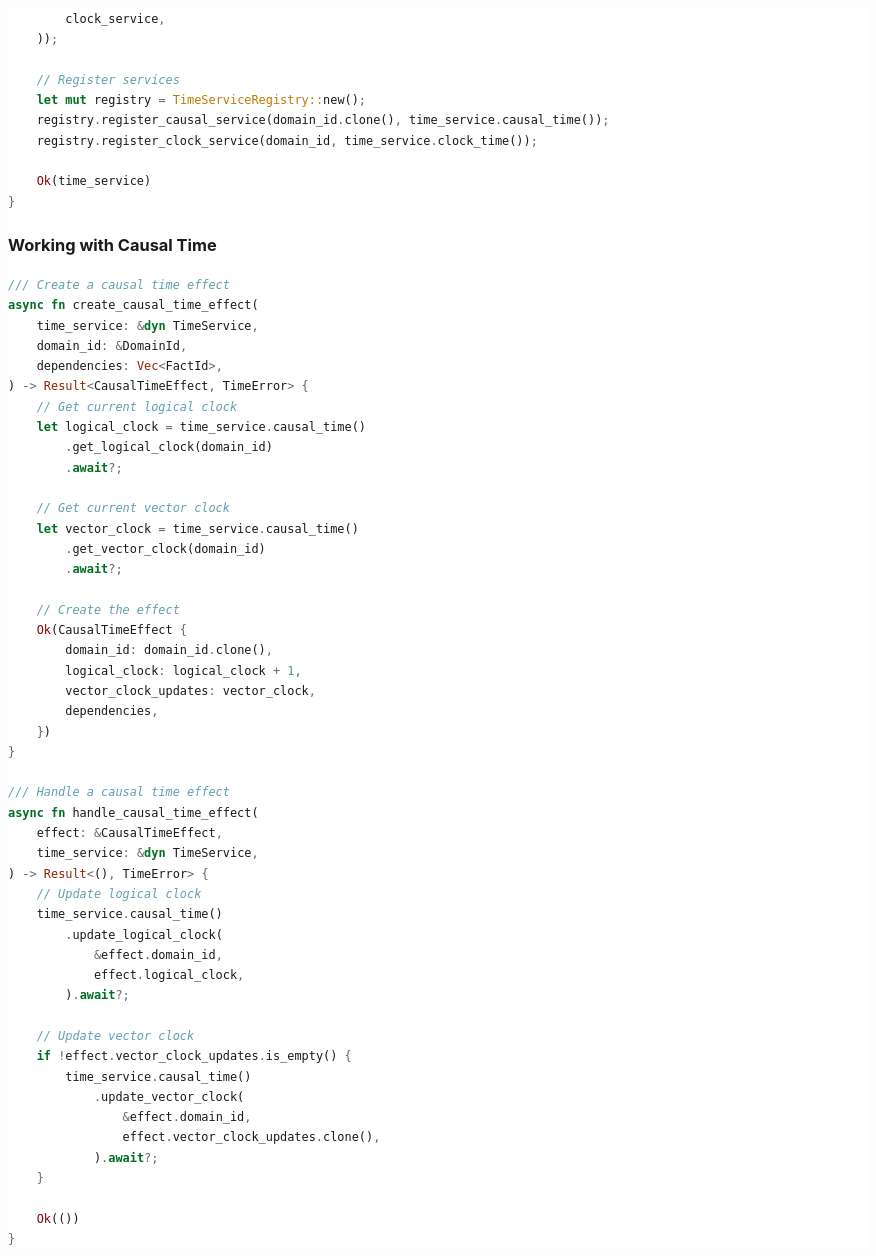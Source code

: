 ```rust
        clock_service,
    ));
    
    // Register services
    let mut registry = TimeServiceRegistry::new();
    registry.register_causal_service(domain_id.clone(), time_service.causal_time());
    registry.register_clock_service(domain_id, time_service.clock_time());
    
    Ok(time_service)
}
```

### Working with Causal Time

```rust
/// Create a causal time effect
async fn create_causal_time_effect(
    time_service: &dyn TimeService,
    domain_id: &DomainId,
    dependencies: Vec<FactId>,
) -> Result<CausalTimeEffect, TimeError> {
    // Get current logical clock
    let logical_clock = time_service.causal_time()
        .get_logical_clock(domain_id)
        .await?;
    
    // Get current vector clock
    let vector_clock = time_service.causal_time()
        .get_vector_clock(domain_id)
        .await?;
    
    // Create the effect
    Ok(CausalTimeEffect {
        domain_id: domain_id.clone(),
        logical_clock: logical_clock + 1,
        vector_clock_updates: vector_clock,
        dependencies,
    })
}

/// Handle a causal time effect
async fn handle_causal_time_effect(
    effect: &CausalTimeEffect,
    time_service: &dyn TimeService,
) -> Result<(), TimeError> {
    // Update logical clock
    time_service.causal_time()
        .update_logical_clock(
            &effect.domain_id,
            effect.logical_clock,
        ).await?;
    
    // Update vector clock
    if !effect.vector_clock_updates.is_empty() {
        time_service.causal_time()
            .update_vector_clock(
                &effect.domain_id,
                effect.vector_clock_updates.clone(),
            ).await?;
    }
    
    Ok(())
}
```